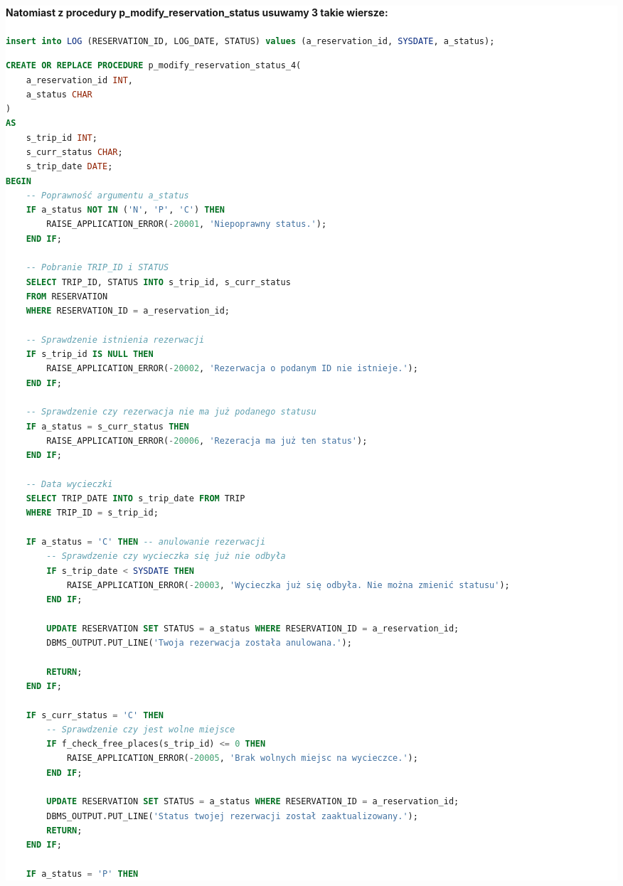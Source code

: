 #### Natomiast z procedury **p_modify_reservation_status** usuwamy 3 takie wiersze:
```sql
insert into LOG (RESERVATION_ID, LOG_DATE, STATUS) values (a_reservation_id, SYSDATE, a_status);  
```

```sql
CREATE OR REPLACE PROCEDURE p_modify_reservation_status_4(
    a_reservation_id INT,
    a_status CHAR
)
AS
    s_trip_id INT;
    s_curr_status CHAR;
    s_trip_date DATE;
BEGIN
    -- Poprawność argumentu a_status
    IF a_status NOT IN ('N', 'P', 'C') THEN
        RAISE_APPLICATION_ERROR(-20001, 'Niepoprawny status.');
    END IF;

    -- Pobranie TRIP_ID i STATUS
    SELECT TRIP_ID, STATUS INTO s_trip_id, s_curr_status
    FROM RESERVATION
    WHERE RESERVATION_ID = a_reservation_id;

    -- Sprawdzenie istnienia rezerwacji
    IF s_trip_id IS NULL THEN
        RAISE_APPLICATION_ERROR(-20002, 'Rezerwacja o podanym ID nie istnieje.');
    END IF;

    -- Sprawdzenie czy rezerwacja nie ma już podanego statusu
    IF a_status = s_curr_status THEN
        RAISE_APPLICATION_ERROR(-20006, 'Rezeracja ma już ten status');
    END IF;

    -- Data wycieczki
    SELECT TRIP_DATE INTO s_trip_date FROM TRIP
    WHERE TRIP_ID = s_trip_id;

    IF a_status = 'C' THEN -- anulowanie rezerwacji
        -- Sprawdzenie czy wycieczka się już nie odbyła
        IF s_trip_date < SYSDATE THEN
            RAISE_APPLICATION_ERROR(-20003, 'Wycieczka już się odbyła. Nie można zmienić statusu');
        END IF;

        UPDATE RESERVATION SET STATUS = a_status WHERE RESERVATION_ID = a_reservation_id;
        DBMS_OUTPUT.PUT_LINE('Twoja rezerwacja została anulowana.');

        RETURN;
    END IF;

    IF s_curr_status = 'C' THEN
        -- Sprawdzenie czy jest wolne miejsce
        IF f_check_free_places(s_trip_id) <= 0 THEN
            RAISE_APPLICATION_ERROR(-20005, 'Brak wolnych miejsc na wycieczce.');
        END IF;

        UPDATE RESERVATION SET STATUS = a_status WHERE RESERVATION_ID = a_reservation_id;
        DBMS_OUTPUT.PUT_LINE('Status twojej rezerwacji został zaaktualizowany.');
        RETURN;
    END IF;

    IF a_status = 'P' THEN
```